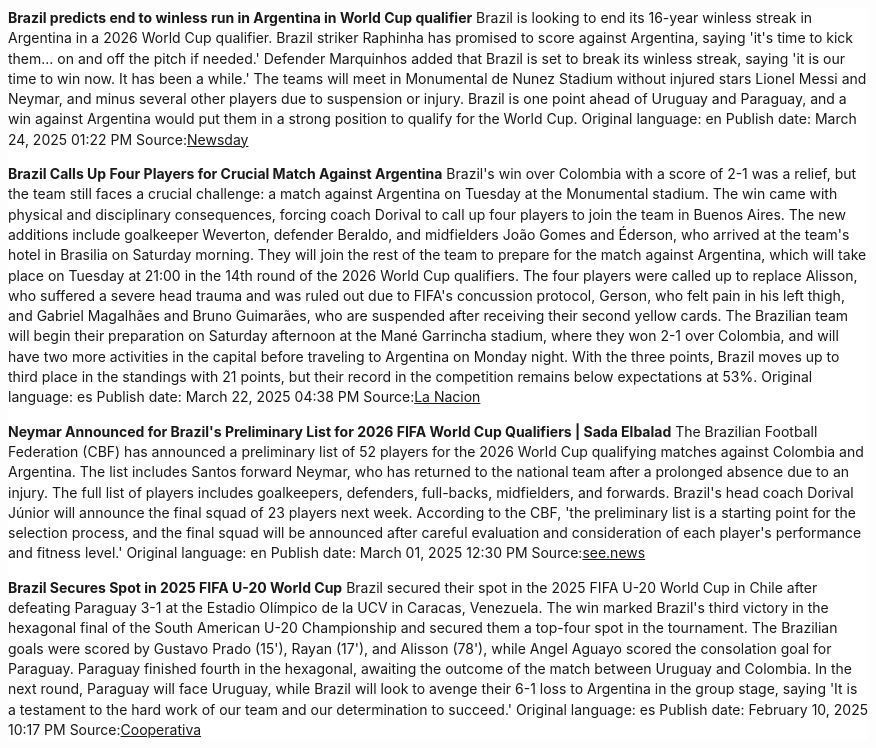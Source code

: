 **Brazil predicts end to winless run in Argentina in World Cup qualifier**
Brazil is looking to end its 16-year winless streak in Argentina in a 2026 World Cup qualifier. Brazil striker Raphinha has promised to score against Argentina, saying 'it's time to kick them... on and off the pitch if needed.' Defender Marquinhos added that Brazil is set to break its winless streak, saying 'it is our time to win now. It has been a while.' The teams will meet in Monumental de Nunez Stadium without injured stars Lionel Messi and Neymar, and minus several other players due to suspension or injury. Brazil is one point ahead of Uruguay and Paraguay, and a win against Argentina would put them in a strong position to qualify for the World Cup.
Original language: en
Publish date: March 24, 2025 01:22 PM
Source:[Newsday](https://www.newsday.com/sports/soccer/argentina-brazil-world-cup-qualifying-o76147)

**Brazil Calls Up Four Players for Crucial Match Against Argentina**
Brazil's win over Colombia with a score of 2-1 was a relief, but the team still faces a crucial challenge: a match against Argentina on Tuesday at the Monumental stadium. The win came with physical and disciplinary consequences, forcing coach Dorival to call up four players to join the team in Buenos Aires. The new additions include goalkeeper Weverton, defender Beraldo, and midfielders João Gomes and Éderson, who arrived at the team's hotel in Brasilia on Saturday morning. They will join the rest of the team to prepare for the match against Argentina, which will take place on Tuesday at 21:00 in the 14th round of the 2026 World Cup qualifiers. The four players were called up to replace Alisson, who suffered a severe head trauma and was ruled out due to FIFA's concussion protocol, Gerson, who felt pain in his left thigh, and Gabriel Magalhães and Bruno Guimarães, who are suspended after receiving their second yellow cards. The Brazilian team will begin their preparation on Saturday afternoon at the Mané Garrincha stadium, where they won 2-1 over Colombia, and will have two more activities in the capital before traveling to Argentina on Monday night. With the three points, Brazil moves up to third place in the standings with 21 points, but their record in the competition remains below expectations at 53%.
Original language: es
Publish date: March 22, 2025 04:38 PM
Source:[La Nacion](https://www.lanacion.com.ar/deportes/futbol/brasil-llamo-de-urgencia-a-cuatro-futbolistas-para-el-duelo-con-argentina-nid22032025/)

**Neymar Announced for Brazil's Preliminary List for 2026 FIFA World Cup Qualifiers | Sada Elbalad**
The Brazilian Football Federation (CBF) has announced a preliminary list of 52 players for the 2026 World Cup qualifying matches against Colombia and Argentina. The list includes Santos forward Neymar, who has returned to the national team after a prolonged absence due to an injury. The full list of players includes goalkeepers, defenders, full-backs, midfielders, and forwards. Brazil's head coach Dorival Júnior will announce the final squad of 23 players next week. According to the CBF, 'the preliminary list is a starting point for the selection process, and the final squad will be announced after careful evaluation and consideration of each player's performance and fitness level.'
Original language: en
Publish date: March 01, 2025 12:30 PM
Source:[see.news](https://see.news/neymar-announced-for-brazils-preliminary-list-for-2026-fifa-world-cup-qualifiers)

**Brazil Secures Spot in 2025 FIFA U-20 World Cup**
Brazil secured their spot in the 2025 FIFA U-20 World Cup in Chile after defeating Paraguay 3-1 at the Estadio Olímpico de la UCV in Caracas, Venezuela. The win marked Brazil's third victory in the hexagonal final of the South American U-20 Championship and secured them a top-four spot in the tournament. The Brazilian goals were scored by Gustavo Prado (15'), Rayan (17'), and Alisson (78'), while Angel Aguayo scored the consolation goal for Paraguay. Paraguay finished fourth in the hexagonal, awaiting the outcome of the match between Uruguay and Colombia. In the next round, Paraguay will face Uruguay, while Brazil will look to avenge their 6-1 loss to Argentina in the group stage, saying 'It is a testament to the hard work of our team and our determination to succeed.' 
Original language: es
Publish date: February 10, 2025 10:17 PM
Source:[Cooperativa](https://cooperativa.cl/noticias/deportes/futbol/sudamericano-sub-20/brasil-saco-pasaje-para-el-mundial-sub-20-en-chile-tras-vencer-a-paraguay/2025-02-10/190520.html)
